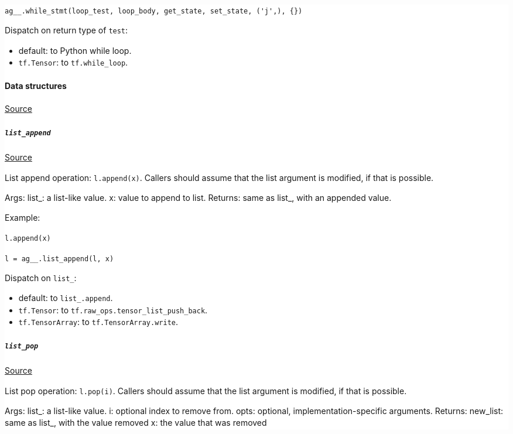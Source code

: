 ```
ag__.while_stmt(loop_test, loop_body, get_state, set_state, ('j',), {})
```

Dispatch on return type of `test`:
 * default: to Python while loop.
 * `tf.Tensor`: to `tf.while_loop`.

#### Data structures

[Source](https://github.com/tensorflow/tensorflow/blob/master/tensorflow/python/autograph/operators/data_structures.py)

##### `list_append`

[Source](https://github.com/tensorflow/tensorflow/blob/bacd16a95d5a6f3d5081e3d56c515671c784d289/tensorflow/python/autograph/operators/data_structures.py#L171)

List append operation: `l.append(x)`. Callers should assume that the list
argument is modified, if that is possible.

Args:
  list_: a list-like value.
  x: value to append to list.
Returns:
  same as list_, with an appended value.

Example:

```
l.append(x)
```

```
l = ag__.list_append(l, x)
```

Dispatch on `list_`:
 * default: to `list_.append`.
 * `tf.Tensor`: to `tf.raw_ops.tensor_list_push_back`.
 * `tf.TensorArray`: to `tf.TensorArray.write`.

##### `list_pop`

[Source](https://github.com/tensorflow/tensorflow/blob/bacd16a95d5a6f3d5081e3d56c515671c784d289/tensorflow/python/autograph/operators/data_structures.py#L235)

List pop operation: `l.pop(i)`. Callers should assume that the list
argument is modified, if that is possible.

Args:
  list_: a list-like value.
  i: optional index to remove from.
  opts: optional, implementation-specific arguments.
Returns:
  new_list: same as list_, with the value removed
  x: the value that was removed
